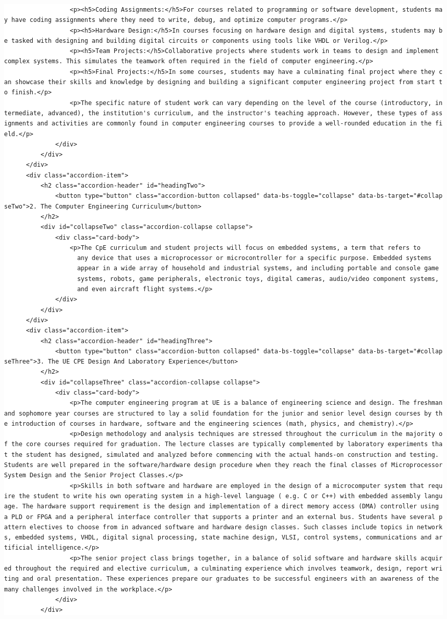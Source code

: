                       <p><h5>Coding Assignments:</h5>For courses related to programming or software development, students may have coding assignments where they need to write, debug, and optimize computer programs.</p>
                      <p><h5>Hardware Design:</h5>In courses focusing on hardware design and digital systems, students may be tasked with designing and building digital circuits or components using tools like VHDL or Verilog.</p>
                      <p><h5>Team Projects:</h5>Collaborative projects where students work in teams to design and implement complex systems. This simulates the teamwork often required in the field of computer engineering.</p>
                      <p><h5>Final Projects:</h5>In some courses, students may have a culminating final project where they can showcase their skills and knowledge by designing and building a significant computer engineering project from start to finish.</p>
                      <p>The specific nature of student work can vary depending on the level of the course (introductory, intermediate, advanced), the institution's curriculum, and the instructor's teaching approach. However, these types of assignments and activities are commonly found in computer engineering courses to provide a well-rounded education in the field.</p>
                  </div>
              </div>
          </div>
          <div class="accordion-item">
              <h2 class="accordion-header" id="headingTwo">
                  <button type="button" class="accordion-button collapsed" data-bs-toggle="collapse" data-bs-target="#collapseTwo">2. The Computer Engineering Curriculum</button>
              </h2>
              <div id="collapseTwo" class="accordion-collapse collapse">
                  <div class="card-body">
                      <p>The CpE curriculum and student projects will focus on embedded systems, a term that refers to
                        any device that uses a microprocessor or microcontroller for a specific purpose. Embedded systems
                        appear in a wide array of household and industrial systems, and including portable and console game
                        systems, robots, game peripherals, electronic toys, digital cameras, audio/video component systems,
                        and even aircraft flight systems.</p>
                  </div>
              </div>
          </div>
          <div class="accordion-item">
              <h2 class="accordion-header" id="headingThree">
                  <button type="button" class="accordion-button collapsed" data-bs-toggle="collapse" data-bs-target="#collapseThree">3. The UE CPE Design And Laboratory Experience</button>                     
              </h2>
              <div id="collapseThree" class="accordion-collapse collapse">
                  <div class="card-body">
                      <p>The computer engineering program at UE is a balance of engineering science and design. The freshman and sophomore year courses are structured to lay a solid foundation for the junior and senior level design courses by the introduction of courses in hardware, software and the engineering sciences (math, physics, and chemistry).</p>
                      <p>Design methodology and analysis techniques are stressed throughout the curriculum in the majority of the core courses required for graduation. The lecture classes are typically complemented by laboratory experiments that the student has designed, simulated and analyzed before commencing with the actual hands-on construction and testing. Students are well prepared in the software/hardware design procedure when they reach the final classes of Microprocessor System Design and the Senior Project Classes.</p>
                      <p>Skills in both software and hardware are employed in the design of a microcomputer system that require the student to write his own operating system in a high-level language ( e.g. C or C++) with embedded assembly language. The hardware support requirement is the design and implementation of a direct memory access (DMA) controller using a PLD or FPGA and a peripheral interface controller that supports a printer and an external bus. Students have several pattern electives to choose from in advanced software and hardware design classes. Such classes include topics in networks, embedded systems, VHDL, digital signal processing, state machine design, VLSI, control systems, communications and artificial intelligence.</p>
                      <p>The senior project class brings together, in a balance of solid software and hardware skills acquired throughout the required and elective curriculum, a culminating experience which involves teamwork, design, report writing and oral presentation. These experiences prepare our graduates to be successful engineers with an awareness of the many challenges involved in the workplace.</p>
                  </div>
              </div>